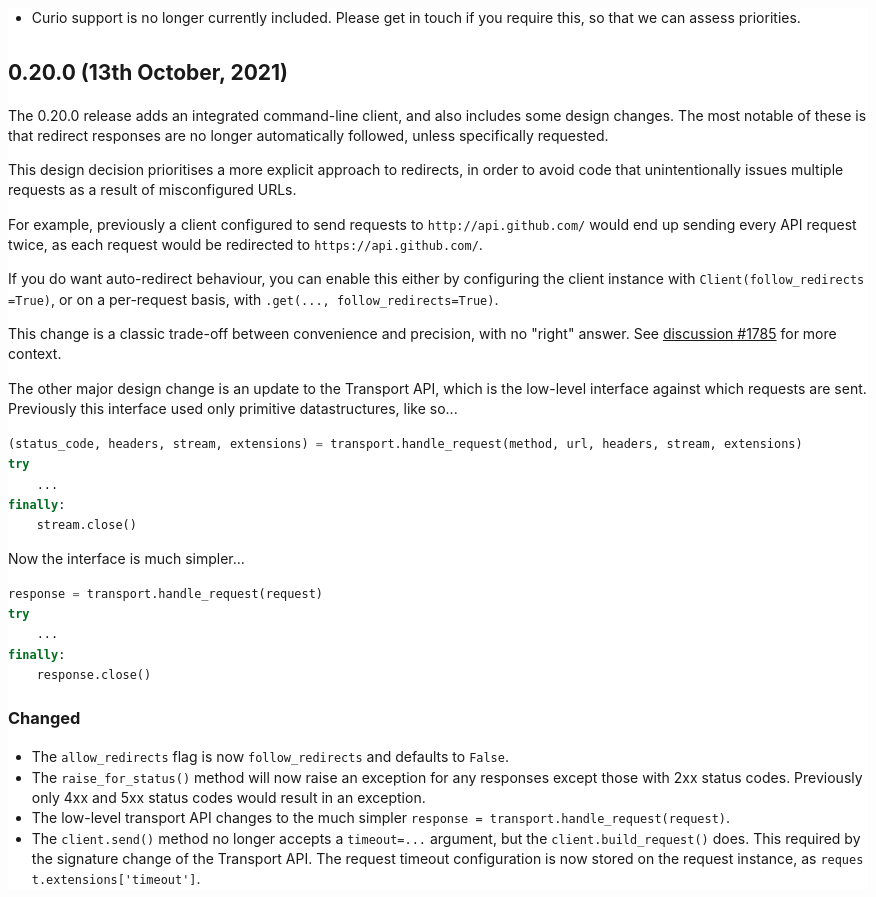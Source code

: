 * Curio support is no longer currently included. Please get in touch if you require this, so that we can assess priorities.

## 0.20.0 (13th October, 2021)

The 0.20.0 release adds an integrated command-line client, and also includes some
design changes. The most notable of these is that redirect responses are no longer
automatically followed, unless specifically requested.

This design decision prioritises a more explicit approach to redirects, in order
to avoid code that unintentionally issues multiple requests as a result of
misconfigured URLs.

For example, previously a client configured to send requests to `http://api.github.com/`
would end up sending every API request twice, as each request would be redirected to `https://api.github.com/`.

If you do want auto-redirect behaviour, you can enable this either by configuring
the client instance with `Client(follow_redirects=True)`, or on a per-request
basis, with `.get(..., follow_redirects=True)`.

This change is a classic trade-off between convenience and precision, with no "right"
answer. See [discussion #1785](https://github.com/encode/httpx/discussions/1785) for more
context.

The other major design change is an update to the Transport API, which is the low-level
interface against which requests are sent. Previously this interface used only primitive
datastructures, like so...

```python
(status_code, headers, stream, extensions) = transport.handle_request(method, url, headers, stream, extensions)
try
    ...
finally:
    stream.close()
```

Now the interface is much simpler...

```python
response = transport.handle_request(request)
try
    ...
finally:
    response.close()
```

### Changed

* The `allow_redirects` flag is now `follow_redirects` and defaults to `False`.
* The `raise_for_status()` method will now raise an exception for any responses
  except those with 2xx status codes. Previously only 4xx and 5xx status codes
  would result in an exception.
* The low-level transport API changes to the much simpler `response = transport.handle_request(request)`.
* The `client.send()` method no longer accepts a `timeout=...` argument, but the
  `client.build_request()` does. This required by the signature change of the
  Transport API. The request timeout configuration is now stored on the request
  instance, as `request.extensions['timeout']`.
